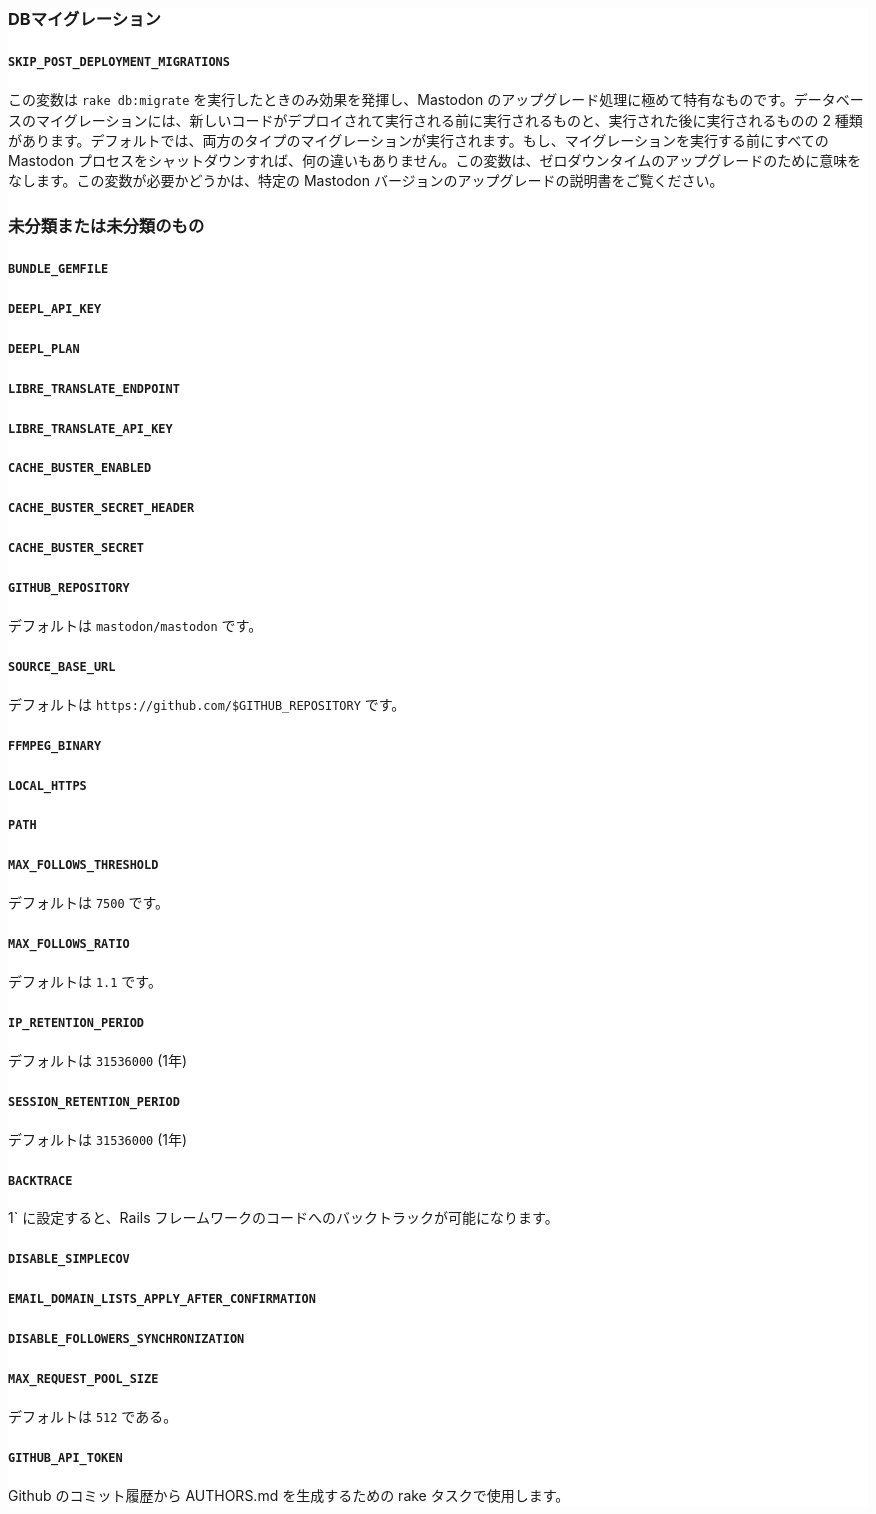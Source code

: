 ### DBマイグレーション

#### `SKIP_POST_DEPLOYMENT_MIGRATIONS`

この変数は `rake db:migrate` を実行したときのみ効果を発揮し、Mastodon のアップグレード処理に極めて特有なものです。データベースのマイグレーションには、新しいコードがデプロイされて実行される前に実行されるものと、実行された後に実行されるものの 2 種類があります。デフォルトでは、両方のタイプのマイグレーションが実行されます。もし、マイグレーションを実行する前にすべての Mastodon プロセスをシャットダウンすれば、何の違いもありません。この変数は、ゼロダウンタイムのアップグレードのために意味をなします。この変数が必要かどうかは、特定の Mastodon バージョンのアップグレードの説明書をご覧ください。

### 未分類または未分類のもの

#### `BUNDLE_GEMFILE`
#### `DEEPL_API_KEY`
#### `DEEPL_PLAN`
#### `LIBRE_TRANSLATE_ENDPOINT`
#### `LIBRE_TRANSLATE_API_KEY`
#### `CACHE_BUSTER_ENABLED`
#### `CACHE_BUSTER_SECRET_HEADER`
#### `CACHE_BUSTER_SECRET`
#### `GITHUB_REPOSITORY`

デフォルトは `mastodon/mastodon` です。

#### `SOURCE_BASE_URL`

デフォルトは `https://github.com/$GITHUB_REPOSITORY` です。

#### `FFMPEG_BINARY`
#### `LOCAL_HTTPS`
#### `PATH`
#### `MAX_FOLLOWS_THRESHOLD`

デフォルトは `7500` です。

#### `MAX_FOLLOWS_RATIO`

デフォルトは `1.1` です。

#### `IP_RETENTION_PERIOD`

デフォルトは `31536000` (1年)

#### `SESSION_RETENTION_PERIOD`

デフォルトは `31536000` (1年)

#### `BACKTRACE`

1` に設定すると、Rails フレームワークのコードへのバックトラックが可能になります。

#### `DISABLE_SIMPLECOV`

#### `EMAIL_DOMAIN_LISTS_APPLY_AFTER_CONFIRMATION`

#### `DISABLE_FOLLOWERS_SYNCHRONIZATION`

#### `MAX_REQUEST_POOL_SIZE`

デフォルトは `512` である。

#### `GITHUB_API_TOKEN`

Github のコミット履歴から AUTHORS.md を生成するための rake タスクで使用します。